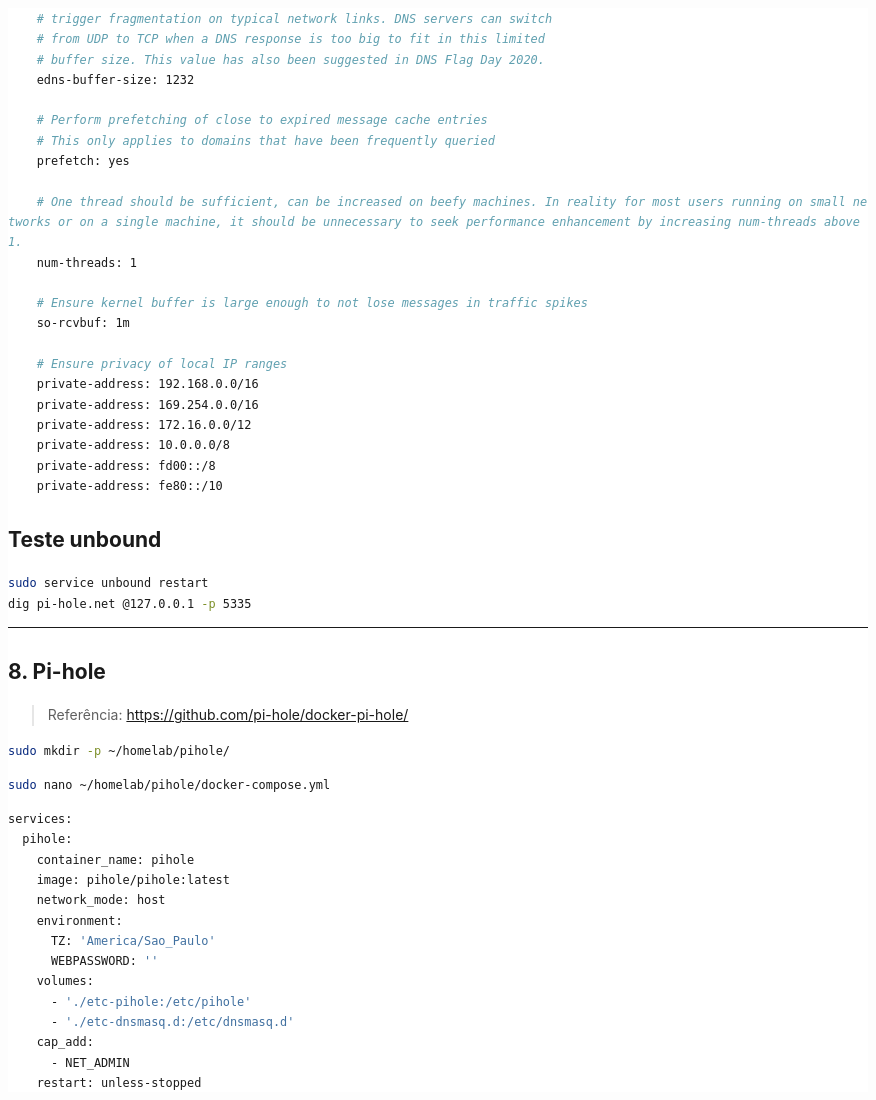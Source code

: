 ```bash
    # trigger fragmentation on typical network links. DNS servers can switch
    # from UDP to TCP when a DNS response is too big to fit in this limited
    # buffer size. This value has also been suggested in DNS Flag Day 2020.
    edns-buffer-size: 1232

    # Perform prefetching of close to expired message cache entries
    # This only applies to domains that have been frequently queried
    prefetch: yes

    # One thread should be sufficient, can be increased on beefy machines. In reality for most users running on small networks or on a single machine, it should be unnecessary to seek performance enhancement by increasing num-threads above 1.
    num-threads: 1

    # Ensure kernel buffer is large enough to not lose messages in traffic spikes
    so-rcvbuf: 1m

    # Ensure privacy of local IP ranges
    private-address: 192.168.0.0/16
    private-address: 169.254.0.0/16
    private-address: 172.16.0.0/12
    private-address: 10.0.0.0/8
    private-address: fd00::/8
    private-address: fe80::/10
```

## Teste unbound

```bash
sudo service unbound restart
dig pi-hole.net @127.0.0.1 -p 5335
```

---

## 8. Pi-hole

> Referência: https://github.com/pi-hole/docker-pi-hole/

```bash
sudo mkdir -p ~/homelab/pihole/
```

```bash
sudo nano ~/homelab/pihole/docker-compose.yml
```

```bash
services:
  pihole:
    container_name: pihole
    image: pihole/pihole:latest
    network_mode: host
    environment:
      TZ: 'America/Sao_Paulo'
      WEBPASSWORD: ''
    volumes:
      - './etc-pihole:/etc/pihole'
      - './etc-dnsmasq.d:/etc/dnsmasq.d'
    cap_add:
      - NET_ADMIN
    restart: unless-stopped
```
